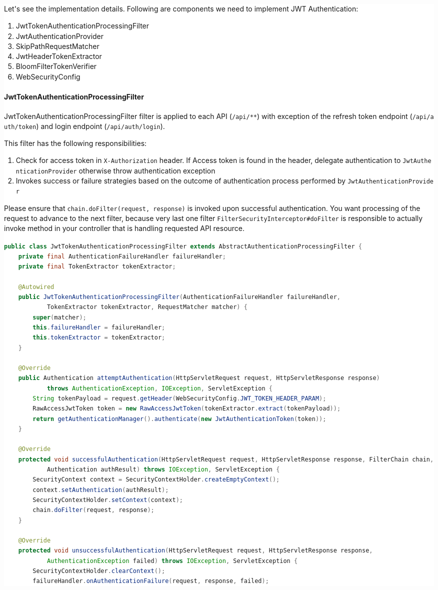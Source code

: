 Let's see the implementation details. Following are components we need to implement JWT Authentication:

1. JwtTokenAuthenticationProcessingFilter
2. JwtAuthenticationProvider
3. SkipPathRequestMatcher
4. JwtHeaderTokenExtractor
5. BloomFilterTokenVerifier
6. WebSecurityConfig

#### JwtTokenAuthenticationProcessingFilter

JwtTokenAuthenticationProcessingFilter filter is applied to each API (```/api/**```) with exception of the refresh token endpoint (```/api/auth/token```) and login endpoint (```/api/auth/login```).

This filter has the following responsibilities:

1. Check for access token in ```X-Authorization``` header. If Access token is found in the header, delegate authentication to ```JwtAuthenticationProvider``` otherwise throw authentication exception
2. Invokes success or failure strategies based on the outcome of authentication process performed by ```JwtAuthenticationProvider```

Please ensure that ```chain.doFilter(request, response)``` is invoked upon successful authentication. You want processing of the request to advance to the next filter, because very last one filter ```FilterSecurityInterceptor#doFilter``` is responsible to actually invoke method in your controller that is handling requested API resource.

```java
public class JwtTokenAuthenticationProcessingFilter extends AbstractAuthenticationProcessingFilter {
    private final AuthenticationFailureHandler failureHandler;
    private final TokenExtractor tokenExtractor;
    
    @Autowired
    public JwtTokenAuthenticationProcessingFilter(AuthenticationFailureHandler failureHandler, 
            TokenExtractor tokenExtractor, RequestMatcher matcher) {
        super(matcher);
        this.failureHandler = failureHandler;
        this.tokenExtractor = tokenExtractor;
    }

    @Override
    public Authentication attemptAuthentication(HttpServletRequest request, HttpServletResponse response)
            throws AuthenticationException, IOException, ServletException {
        String tokenPayload = request.getHeader(WebSecurityConfig.JWT_TOKEN_HEADER_PARAM);
        RawAccessJwtToken token = new RawAccessJwtToken(tokenExtractor.extract(tokenPayload));
        return getAuthenticationManager().authenticate(new JwtAuthenticationToken(token));
    }

    @Override
    protected void successfulAuthentication(HttpServletRequest request, HttpServletResponse response, FilterChain chain,
            Authentication authResult) throws IOException, ServletException {
        SecurityContext context = SecurityContextHolder.createEmptyContext();
        context.setAuthentication(authResult);
        SecurityContextHolder.setContext(context);
        chain.doFilter(request, response);
    }

    @Override
    protected void unsuccessfulAuthentication(HttpServletRequest request, HttpServletResponse response,
            AuthenticationException failed) throws IOException, ServletException {
        SecurityContextHolder.clearContext();
        failureHandler.onAuthenticationFailure(request, response, failed);
```